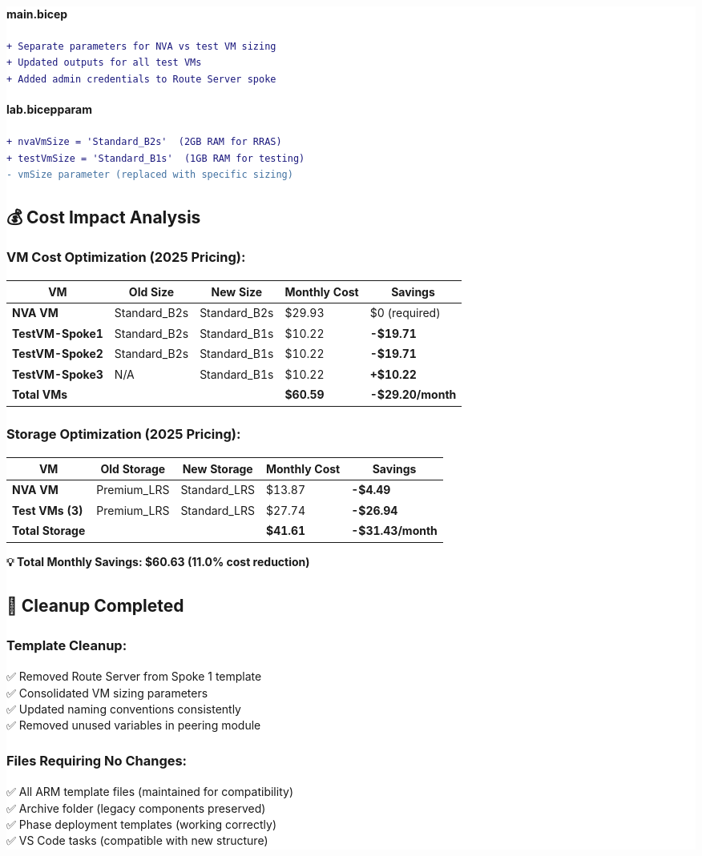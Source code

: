 #### **main.bicep**
```diff
+ Separate parameters for NVA vs test VM sizing
+ Updated outputs for all test VMs
+ Added admin credentials to Route Server spoke
```

#### **lab.bicepparam**
```diff
+ nvaVmSize = 'Standard_B2s'  (2GB RAM for RRAS)
+ testVmSize = 'Standard_B1s'  (1GB RAM for testing)
- vmSize parameter (replaced with specific sizing)
```

## 💰 **Cost Impact Analysis**

### **VM Cost Optimization (2025 Pricing):**
| VM | Old Size | New Size | Monthly Cost | Savings |
|----|----------|----------|--------------|---------|
| **NVA VM** | Standard_B2s | Standard_B2s | $29.93 | $0 (required) |
| **TestVM-Spoke1** | Standard_B2s | Standard_B1s | $10.22 | **-$19.71** |
| **TestVM-Spoke2** | Standard_B2s | Standard_B1s | $10.22 | **-$19.71** |
| **TestVM-Spoke3** | N/A | Standard_B1s | $10.22 | **+$10.22** |
| **Total VMs** | | | **$60.59** | **-$29.20/month** |

### **Storage Optimization (2025 Pricing):**
| VM | Old Storage | New Storage | Monthly Cost | Savings |
|----|-------------|-------------|--------------|---------|
| **NVA VM** | Premium_LRS | Standard_LRS | $13.87 | **-$4.49** |
| **Test VMs (3)** | Premium_LRS | Standard_LRS | $27.74 | **-$26.94** |
| **Total Storage** | | | **$41.61** | **-$31.43/month** |

**💡 Total Monthly Savings: $60.63 (11.0% cost reduction)**

## 🧹 **Cleanup Completed**

### **Template Cleanup:**
✅ Removed Route Server from Spoke 1 template  
✅ Consolidated VM sizing parameters  
✅ Updated naming conventions consistently  
✅ Removed unused variables in peering module  

### **Files Requiring No Changes:**
✅ All ARM template files (maintained for compatibility)  
✅ Archive folder (legacy components preserved)  
✅ Phase deployment templates (working correctly)  
✅ VS Code tasks (compatible with new structure)  
